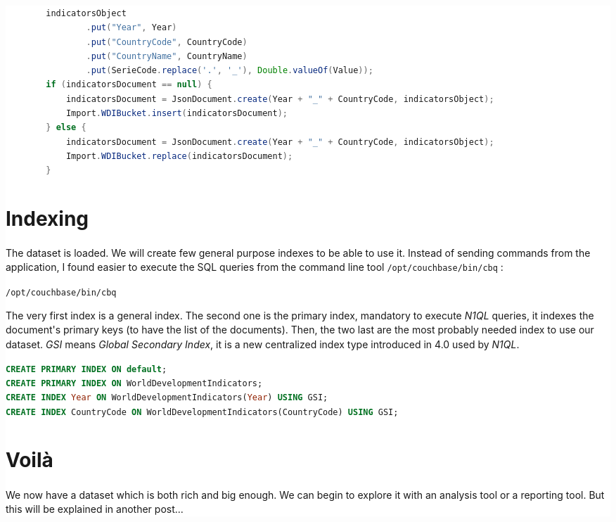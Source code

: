 ```java
        indicatorsObject
                .put("Year", Year)
                .put("CountryCode", CountryCode)
                .put("CountryName", CountryName)
                .put(SerieCode.replace('.', '_'), Double.valueOf(Value));
        if (indicatorsDocument == null) {
            indicatorsDocument = JsonDocument.create(Year + "_" + CountryCode, indicatorsObject);
            Import.WDIBucket.insert(indicatorsDocument);
        } else {
            indicatorsDocument = JsonDocument.create(Year + "_" + CountryCode, indicatorsObject);
            Import.WDIBucket.replace(indicatorsDocument);
        }
```

Indexing
========

The dataset is loaded. We will create few general purpose indexes to be able to
use it. Instead of sending commands from the application, I found easier to
execute the SQL queries from the command line tool `/opt/couchbase/bin/cbq` :


```sh
/opt/couchbase/bin/cbq
```

The very first index is a general index. The second one is the primary index,
mandatory to execute *N1QL* queries, it indexes the document's primary keys (to
have the list of the documents). Then, the two last are the most probably needed
index to use our dataset. *GSI* means *Global Secondary Index*, it is a new
centralized index type introduced in 4.0 used by *N1QL*.

```sql
CREATE PRIMARY INDEX ON default;
CREATE PRIMARY INDEX ON WorldDevelopmentIndicators;
CREATE INDEX Year ON WorldDevelopmentIndicators(Year) USING GSI;
CREATE INDEX CountryCode ON WorldDevelopmentIndicators(CountryCode) USING GSI;
```

Voilà
=====

We now have a dataset which is both rich and big enough. We can begin to explore
it with an analysis tool or a reporting tool. But this will be explained in
another post...

[WorldDataBank]: http://databank.worldbank.org/data/reports.aspx?source=world-development-indicators#
[all.csv]: {{site.url}}{{site.baseurl}}/assets/posts/DataLoading/all.csv.zip
[IntelliJ IDEA]: https://www.jetbrains.com/idea/
[SDK JAVA Couchbase]: http://developer.couchbase.com/documentation/server/4.0/sdks/java-2.2/download-links.html
[Apache Commons CSV]: https://commons.apache.org/proper/commons-csv/
[Couchbase-RxImporter]: https://github.com/fcerbell/Couchbase-RxImporter
[ReactiveX]: http://reactivex.io/
